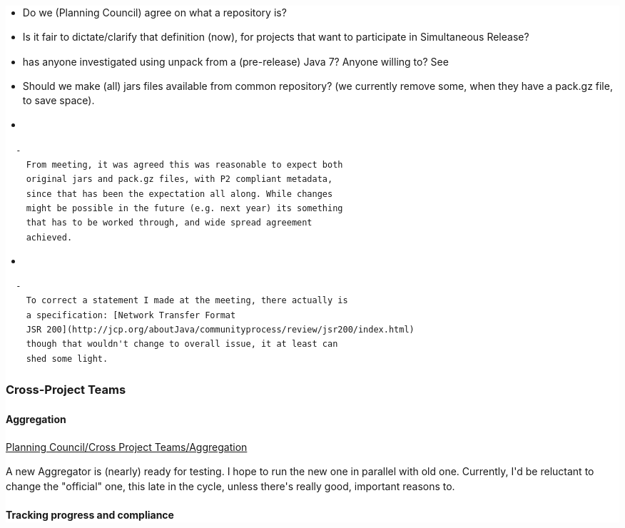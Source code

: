 
  -
    Do we (Planning Council) agree on what a repository is?



  -
    Is it fair to dictate/clarify that definition (now), for projects
    that want to participate in Simultaneous Release?



  -
    has anyone investigated using unpack from a (pre-release) Java 7?
    Anyone willing to? See



  -
    Should we make (all) jars files available from common repository?
    (we currently remove some, when they have a pack.gz file, to save
    space).



  -

      -
        From meeting, it was agreed this was reasonable to expect both
        original jars and pack.gz files, with P2 compliant metadata,
        since that has been the expectation all along. While changes
        might be possible in the future (e.g. next year) its something
        that has to be worked through, and wide spread agreement
        achieved.



  -

      -
        To correct a statement I made at the meeting, there actually is
        a specification: [Network Transfer Format
        JSR 200](http://jcp.org/aboutJava/communityprocess/review/jsr200/index.html)
        though that wouldn't change to overall issue, it at least can
        shed some light.

### Cross-Project Teams

#### Aggregation

[Planning Council/Cross Project
Teams/Aggregation](Cross_Project_Teams/Aggregation.md)

A new Aggregator is (nearly) ready for testing. I hope to run the new
one in parallel with old one. Currently, I'd be reluctant to change the
"official" one, this late in the cycle, unless there's really good,
important reasons to.

#### Tracking progress and compliance
